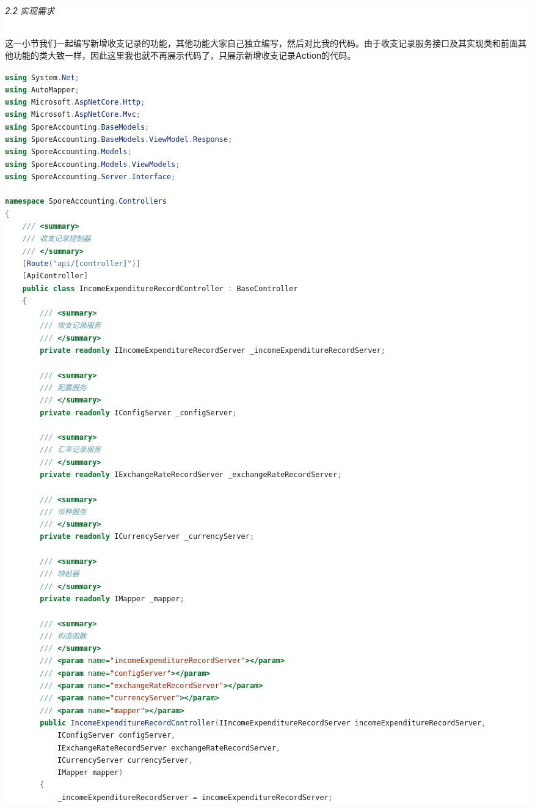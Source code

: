 ###### 2.2 实现需求
这一小节我们一起编写新增收支记录的功能，其他功能大家自己独立编写，然后对比我的代码。由于收支记录服务接口及其实现类和前面其他功能的类大致一样，因此这里我也就不再展示代码了，只展示新增收支记录Action的代码。
```csharp
using System.Net;
using AutoMapper;
using Microsoft.AspNetCore.Http;
using Microsoft.AspNetCore.Mvc;
using SporeAccounting.BaseModels;
using SporeAccounting.BaseModels.ViewModel.Response;
using SporeAccounting.Models;
using SporeAccounting.Models.ViewModels;
using SporeAccounting.Server.Interface;

namespace SporeAccounting.Controllers
{
    /// <summary>
    /// 收支记录控制器
    /// </summary>
    [Route("api/[controller]")]
    [ApiController]
    public class IncomeExpenditureRecordController : BaseController
    {
        /// <summary>
        /// 收支记录服务
        /// </summary>
        private readonly IIncomeExpenditureRecordServer _incomeExpenditureRecordServer;

        /// <summary>
        /// 配置服务
        /// </summary>
        private readonly IConfigServer _configServer;

        /// <summary>
        /// 汇率记录服务
        /// </summary>
        private readonly IExchangeRateRecordServer _exchangeRateRecordServer;

        /// <summary>
        /// 币种服务
        /// </summary>
        private readonly ICurrencyServer _currencyServer;

        /// <summary>
        /// 映射器
        /// </summary>
        private readonly IMapper _mapper;

        /// <summary>
        /// 构造函数
        /// </summary>
        /// <param name="incomeExpenditureRecordServer"></param>
        /// <param name="configServer"></param>
        /// <param name="exchangeRateRecordServer"></param>
        /// <param name="currencyServer"></param>
        /// <param name="mapper"></param>
        public IncomeExpenditureRecordController(IIncomeExpenditureRecordServer incomeExpenditureRecordServer,
            IConfigServer configServer,
            IExchangeRateRecordServer exchangeRateRecordServer,
            ICurrencyServer currencyServer,
            IMapper mapper)
        {
            _incomeExpenditureRecordServer = incomeExpenditureRecordServer;
```
